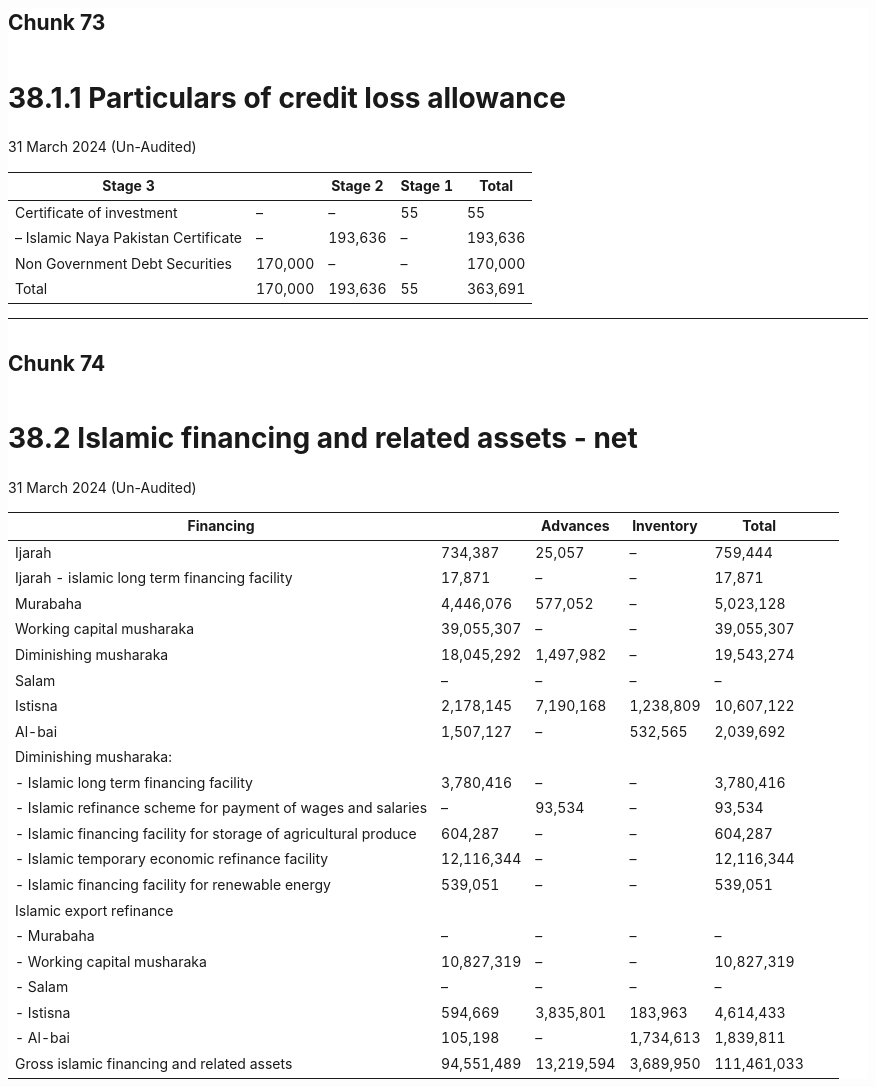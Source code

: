 
## Chunk 73

# 38.1.1 Particulars of credit loss allowance

31 March 2024 (Un-Audited)

|Stage 3| |Stage 2|Stage 1|Total|
|---|---|---|---|---|
|Certificate of investment|–|–|55|55|
|– Islamic Naya Pakistan Certificate|–|193,636|–|193,636|
|Non Government Debt Securities|170,000|–|–|170,000|
|Total|170,000|193,636|55|363,691|

---

## Chunk 74

# 38.2 Islamic financing and related assets - net

31 March 2024 (Un-Audited)

|Financing| |Advances|Inventory|Total| | |
|---|---|---|---|---|---|---|
|Ijarah|734,387|25,057|–|759,444| | |
|Ijarah - islamic long term financing facility|17,871|–|–|17,871| | |
|Murabaha|4,446,076|577,052|–|5,023,128| | |
|Working capital musharaka|39,055,307|–|–|39,055,307| | |
|Diminishing musharaka|18,045,292|1,497,982|–|19,543,274| | |
|Salam|–|–|–|–| | |
|Istisna|2,178,145|7,190,168|1,238,809|10,607,122| | |
|Al-bai|1,507,127|–|532,565|2,039,692| | |
|Diminishing musharaka:| | | | | | |
|- Islamic long term financing facility|3,780,416|–|–|3,780,416| | |
|- Islamic refinance scheme for payment of wages and salaries|–|93,534|–|93,534| | |
|- Islamic financing facility for storage of agricultural produce|604,287|–|–|604,287| | |
|- Islamic temporary economic refinance facility|12,116,344|–|–|12,116,344| | |
|- Islamic financing facility for renewable energy|539,051|–|–|539,051| | |
|Islamic export refinance| | | | | | |
|- Murabaha|–|–|–|–| | |
|- Working capital musharaka|10,827,319|–|–|10,827,319| | |
|- Salam|–|–|–|–| | |
|- Istisna|594,669|3,835,801|183,963|4,614,433| | |
|- Al-bai|105,198|–|1,734,613|1,839,811| | |
|Gross islamic financing and related assets|94,551,489|13,219,594|3,689,950|111,461,033| | |